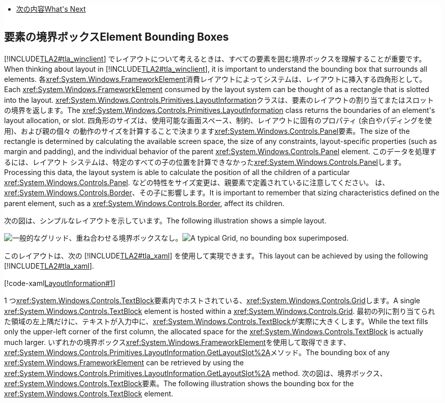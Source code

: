 -   [<span data-ttu-id="d5ac3-112">次の内容</span><span class="sxs-lookup"><span data-stu-id="d5ac3-112">What's Next</span></span>](#LayoutSystem_whatsnext)  
  
<a name="LayoutSystem_BoundingBox"></a>   
## <a name="element-bounding-boxes"></a><span data-ttu-id="d5ac3-113">要素の境界ボックス</span><span class="sxs-lookup"><span data-stu-id="d5ac3-113">Element Bounding Boxes</span></span>  
 <span data-ttu-id="d5ac3-114">[!INCLUDE[TLA2#tla_winclient](../../../../includes/tla2sharptla-winclient-md.md)] でレイアウトについて考えるときは、すべての要素を囲む境界ボックスを理解することが重要です。</span><span class="sxs-lookup"><span data-stu-id="d5ac3-114">When thinking about layout in [!INCLUDE[TLA2#tla_winclient](../../../../includes/tla2sharptla-winclient-md.md)], it is important to understand the bounding box that surrounds all elements.</span></span> <span data-ttu-id="d5ac3-115">各<xref:System.Windows.FrameworkElement>消費レイアウトによってシステムは、レイアウトに挿入する四角形として。</span><span class="sxs-lookup"><span data-stu-id="d5ac3-115">Each <xref:System.Windows.FrameworkElement> consumed by the layout system can be thought of as a rectangle that is slotted into the layout.</span></span> <span data-ttu-id="d5ac3-116"><xref:System.Windows.Controls.Primitives.LayoutInformation>クラスは、要素のレイアウトの割り当てまたはスロットの境界を返します。</span><span class="sxs-lookup"><span data-stu-id="d5ac3-116">The <xref:System.Windows.Controls.Primitives.LayoutInformation> class returns the boundaries of an element's layout allocation, or slot.</span></span> <span data-ttu-id="d5ac3-117">四角形のサイズは、使用可能な画面スペース、制約、レイアウトに固有のプロパティ (余白やパディングを使用)、および親の個々 の動作のサイズを計算することで決まります<xref:System.Windows.Controls.Panel>要素。</span><span class="sxs-lookup"><span data-stu-id="d5ac3-117">The size of the rectangle is determined by calculating the available screen space, the size of any constraints, layout-specific properties (such as margin and padding), and the individual behavior of the parent <xref:System.Windows.Controls.Panel> element.</span></span> <span data-ttu-id="d5ac3-118">このデータを処理するには、レイアウト システムは、特定のすべての子の位置を計算できなかった<xref:System.Windows.Controls.Panel>します。</span><span class="sxs-lookup"><span data-stu-id="d5ac3-118">Processing this data, the layout system is able to calculate the position of all the children of a particular <xref:System.Windows.Controls.Panel>.</span></span> <span data-ttu-id="d5ac3-119">などの特性をサイズ変更は、親要素で定義されているに注意してください。 は、 <xref:System.Windows.Controls.Border>、その子に影響します。</span><span class="sxs-lookup"><span data-stu-id="d5ac3-119">It is important to remember that sizing characteristics defined on the parent element, such as a <xref:System.Windows.Controls.Border>, affect its children.</span></span>  
  
 <span data-ttu-id="d5ac3-120">次の図は、シンプルなレイアウトを示しています。</span><span class="sxs-lookup"><span data-stu-id="d5ac3-120">The following illustration shows a simple layout.</span></span>  
  
 <span data-ttu-id="d5ac3-121">![一般的なグリッド、重ね合わせる境界ボックスなし。](../../../../docs/framework/wpf/advanced/media/boundingbox1.png "boundingbox1")</span><span class="sxs-lookup"><span data-stu-id="d5ac3-121">![A typical Grid, no bounding box superimposed.](../../../../docs/framework/wpf/advanced/media/boundingbox1.png "boundingbox1")</span></span>  
  
 <span data-ttu-id="d5ac3-122">このレイアウトは、次の [!INCLUDE[TLA2#tla_xaml](../../../../includes/tla2sharptla-xaml-md.md)] を使用して実現できます。</span><span class="sxs-lookup"><span data-stu-id="d5ac3-122">This layout can be achieved by using the following [!INCLUDE[TLA2#tla_xaml](../../../../includes/tla2sharptla-xaml-md.md)].</span></span>  
  
 [!code-xaml[LayoutInformation#1](../../../../samples/snippets/csharp/VS_Snippets_Wpf/LayoutInformation/CSharp/Window1.xaml#1)]  
  
 <span data-ttu-id="d5ac3-123">1 つ<xref:System.Windows.Controls.TextBlock>要素内でホストされている、<xref:System.Windows.Controls.Grid>します。</span><span class="sxs-lookup"><span data-stu-id="d5ac3-123">A single <xref:System.Windows.Controls.TextBlock> element is hosted within a <xref:System.Windows.Controls.Grid>.</span></span> <span data-ttu-id="d5ac3-124">最初の列に割り当てられた領域の左上隅だけに、テキストが入力中に、<xref:System.Windows.Controls.TextBlock>が実際に大きくします。</span><span class="sxs-lookup"><span data-stu-id="d5ac3-124">While the text fills only the upper-left corner of the first column, the allocated space for the <xref:System.Windows.Controls.TextBlock> is actually much larger.</span></span> <span data-ttu-id="d5ac3-125">いずれかの境界ボックス<xref:System.Windows.FrameworkElement>を使用して取得できます、<xref:System.Windows.Controls.Primitives.LayoutInformation.GetLayoutSlot%2A>メソッド。</span><span class="sxs-lookup"><span data-stu-id="d5ac3-125">The bounding box of any <xref:System.Windows.FrameworkElement> can be retrieved by using the <xref:System.Windows.Controls.Primitives.LayoutInformation.GetLayoutSlot%2A> method.</span></span> <span data-ttu-id="d5ac3-126">次の図は、境界ボックス、<xref:System.Windows.Controls.TextBlock>要素。</span><span class="sxs-lookup"><span data-stu-id="d5ac3-126">The following illustration shows the bounding box for the <xref:System.Windows.Controls.TextBlock> element.</span></span>  
  